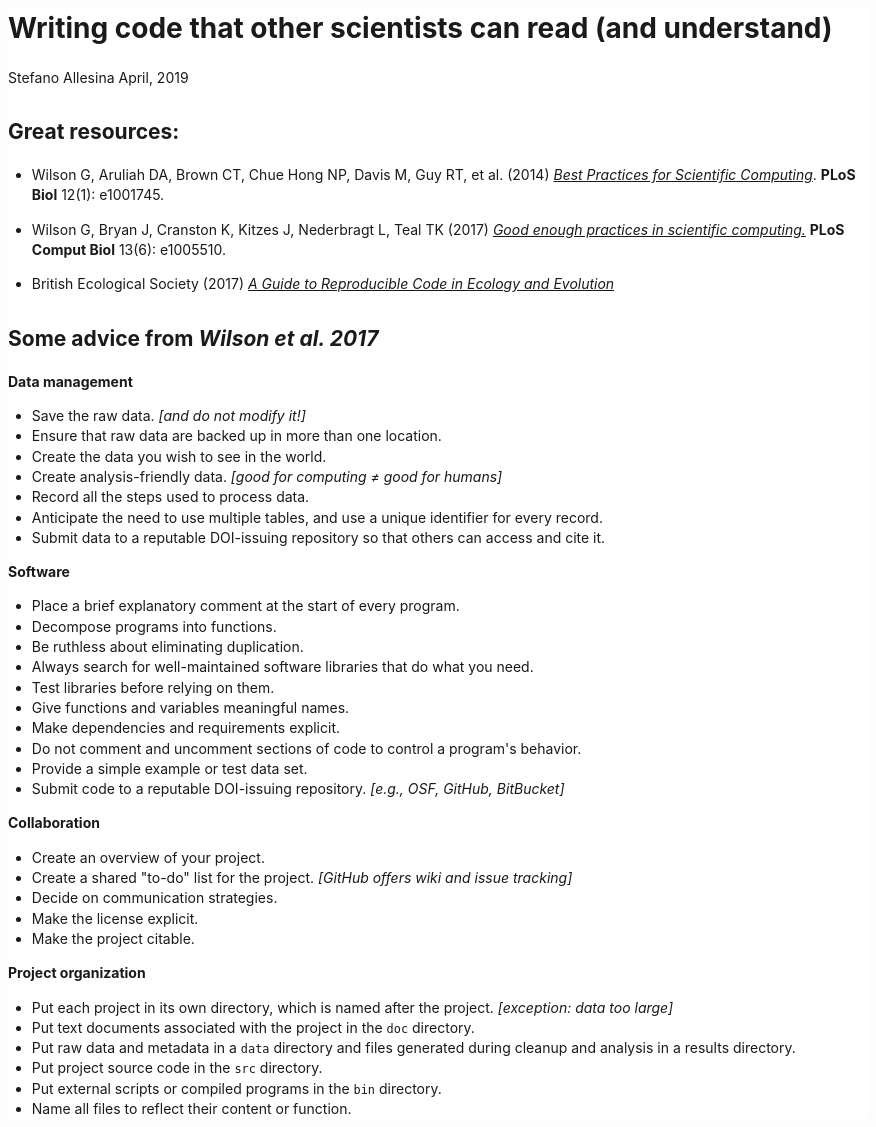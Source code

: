 Writing code that other scientists can read (and understand)
================
Stefano Allesina
April, 2019

Great resources:
----------------

-   Wilson G, Aruliah DA, Brown CT, Chue Hong NP, Davis M, Guy RT, et al. (2014) [*Best Practices for Scientific Computing*](https://journals.plos.org/plosbiology/article?id=10.1371/journal.pbio.1001745). **PLoS Biol** 12(1): e1001745.

-   Wilson G, Bryan J, Cranston K, Kitzes J, Nederbragt L, Teal TK (2017) [*Good enough practices in scientific computing.*](https://journals.plos.org/ploscompbiol/article?id=10.1371/journal.pcbi.1005510) **PLoS Comput Biol** 13(6): e1005510.

-   British Ecological Society (2017) [*A Guide to Reproducible Code in Ecology and Evolution*](https://www.britishecologicalsociety.org/wp-content/uploads/2017/12/guide-to-reproducible-code.pdf)

Some advice from *Wilson et al. 2017*
-------------------------------------

**Data management**

-   Save the raw data. *\[and do not modify it!\]*
-   Ensure that raw data are backed up in more than one location.
-   Create the data you wish to see in the world.
-   Create analysis-friendly data. *\[good for computing ≠ good for humans\]*
-   Record all the steps used to process data.
-   Anticipate the need to use multiple tables, and use a unique identifier for every record.
-   Submit data to a reputable DOI-issuing repository so that others can access and cite it.

**Software**

-   Place a brief explanatory comment at the start of every program.
-   Decompose programs into functions.
-   Be ruthless about eliminating duplication.
-   Always search for well-maintained software libraries that do what you need.
-   Test libraries before relying on them.
-   Give functions and variables meaningful names.
-   Make dependencies and requirements explicit.
-   Do not comment and uncomment sections of code to control a program's behavior.
-   Provide a simple example or test data set.
-   Submit code to a reputable DOI-issuing repository. *\[e.g., OSF, GitHub, BitBucket\]*

**Collaboration**

-   Create an overview of your project.
-   Create a shared "to-do" list for the project. *\[GitHub offers wiki and issue tracking\]*
-   Decide on communication strategies.
-   Make the license explicit.
-   Make the project citable.

**Project organization**

-   Put each project in its own directory, which is named after the project. *\[exception: data too large\]*
-   Put text documents associated with the project in the `doc` directory.
-   Put raw data and metadata in a `data` directory and files generated during cleanup and analysis in a results directory.
-   Put project source code in the `src` directory.
-   Put external scripts or compiled programs in the `bin` directory.
-   Name all files to reflect their content or function.
